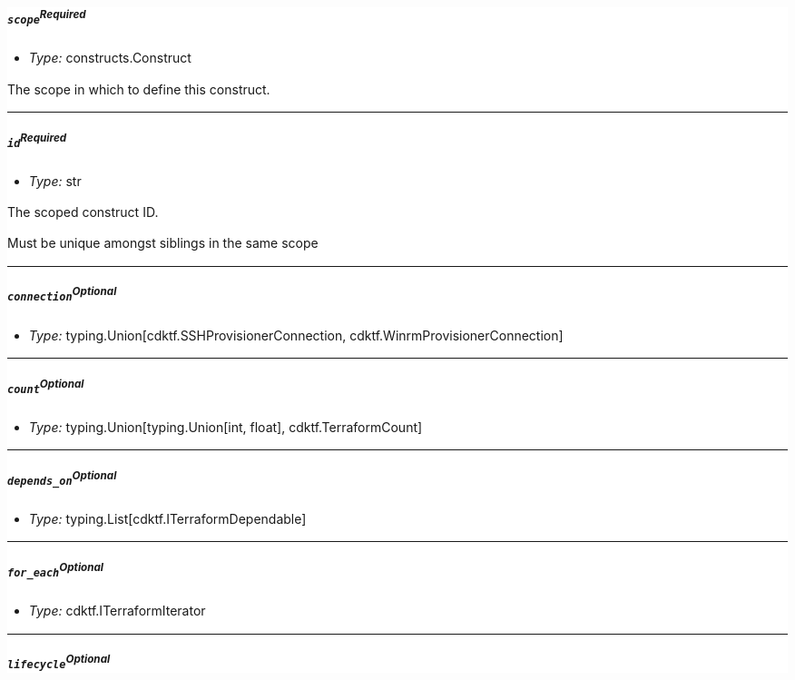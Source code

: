 
##### `scope`<sup>Required</sup> <a name="scope" id="@cdktf/provider-github.dataGithubDependabotPublicKey.DataGithubDependabotPublicKey.Initializer.parameter.scope"></a>

- *Type:* constructs.Construct

The scope in which to define this construct.

---

##### `id`<sup>Required</sup> <a name="id" id="@cdktf/provider-github.dataGithubDependabotPublicKey.DataGithubDependabotPublicKey.Initializer.parameter.id"></a>

- *Type:* str

The scoped construct ID.

Must be unique amongst siblings in the same scope

---

##### `connection`<sup>Optional</sup> <a name="connection" id="@cdktf/provider-github.dataGithubDependabotPublicKey.DataGithubDependabotPublicKey.Initializer.parameter.connection"></a>

- *Type:* typing.Union[cdktf.SSHProvisionerConnection, cdktf.WinrmProvisionerConnection]

---

##### `count`<sup>Optional</sup> <a name="count" id="@cdktf/provider-github.dataGithubDependabotPublicKey.DataGithubDependabotPublicKey.Initializer.parameter.count"></a>

- *Type:* typing.Union[typing.Union[int, float], cdktf.TerraformCount]

---

##### `depends_on`<sup>Optional</sup> <a name="depends_on" id="@cdktf/provider-github.dataGithubDependabotPublicKey.DataGithubDependabotPublicKey.Initializer.parameter.dependsOn"></a>

- *Type:* typing.List[cdktf.ITerraformDependable]

---

##### `for_each`<sup>Optional</sup> <a name="for_each" id="@cdktf/provider-github.dataGithubDependabotPublicKey.DataGithubDependabotPublicKey.Initializer.parameter.forEach"></a>

- *Type:* cdktf.ITerraformIterator

---

##### `lifecycle`<sup>Optional</sup> <a name="lifecycle" id="@cdktf/provider-github.dataGithubDependabotPublicKey.DataGithubDependabotPublicKey.Initializer.parameter.lifecycle"></a>
